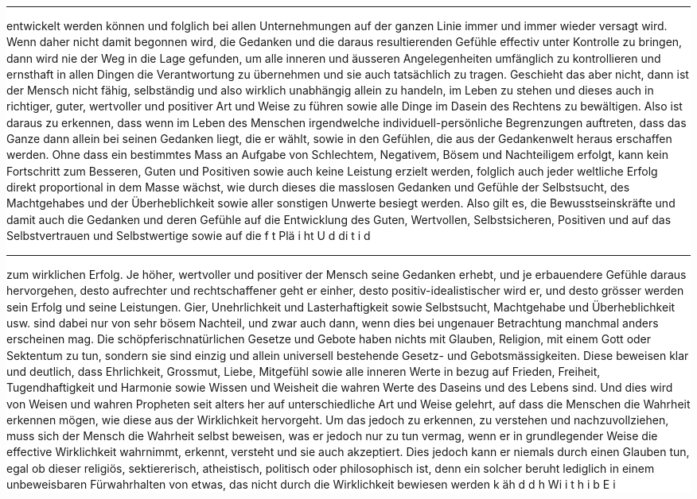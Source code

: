 
-----

entwickelt werden können und folglich bei allen Unternehmungen auf der ganzen Linie immer und immer wieder versagt wird. Wenn daher nicht damit begonnen wird, die Gedanken und die daraus resultierenden Gefühle effectiv unter
Kontrolle zu bringen, dann wird nie der Weg in die Lage gefunden, um alle inneren und äusseren Angelegenheiten umfänglich zu kontrollieren und ernsthaft in allen Dingen die
Verantwortung zu übernehmen und sie auch tatsächlich zu
tragen. Geschieht das aber nicht, dann ist der Mensch nicht
fähig, selbständig und also wirklich unabhängig allein zu
handeln, im Leben zu stehen und dieses auch in richtiger,
guter, wertvoller und positiver Art und Weise zu führen sowie
alle Dinge im Dasein des Rechtens zu bewältigen. Also ist
daraus zu erkennen, dass wenn im Leben des Menschen
irgendwelche individuell-persönliche Begrenzungen auftreten,
dass das Ganze dann allein bei seinen Gedanken liegt, die er
wählt, sowie in den Gefühlen, die aus der Gedankenwelt heraus erschaffen werden.
Ohne dass ein bestimmtes Mass an Aufgabe von Schlechtem,
Negativem, Bösem und Nachteiligem erfolgt, kann kein Fortschritt zum Besseren, Guten und Positiven sowie auch keine
Leistung erzielt werden, folglich auch jeder weltliche Erfolg
direkt proportional in dem Masse wächst, wie durch dieses
die masslosen Gedanken und Gefühle der Selbstsucht, des
Machtgehabes und der Überheblichkeit sowie aller sonstigen
Unwerte besiegt werden. Also gilt es, die Bewusstseinskräfte
und damit auch die Gedanken und deren Gefühle auf die
Entwicklung des Guten, Wertvollen, Selbstsicheren, Positiven
und auf das Selbstvertrauen und Selbstwertige sowie auf die
f t Plä i ht U d di t i d


-----

zum wirklichen Erfolg. Je höher, wertvoller und positiver der
Mensch seine Gedanken erhebt, und je erbauendere Gefühle
daraus hervorgehen, desto aufrechter und rechtschaffener geht er
einher, desto positiv-idealistischer wird er, und desto grösser
werden sein Erfolg und seine Leistungen. Gier, Unehrlichkeit
und Lasterhaftigkeit sowie Selbstsucht, Machtgehabe und
Überheblichkeit usw. sind dabei nur von sehr bösem Nachteil, und zwar auch dann, wenn dies bei ungenauer Betrachtung manchmal anders erscheinen mag. Die schöpferischnatürlichen Gesetze und Gebote haben nichts mit Glauben,
Religion, mit einem Gott oder Sektentum zu tun, sondern sie
sind einzig und allein universell bestehende Gesetz- und
Gebotsmässigkeiten. Diese beweisen klar und deutlich, dass
Ehrlichkeit, Grossmut, Liebe, Mitgefühl sowie alle inneren
Werte in bezug auf Frieden, Freiheit, Tugendhaftigkeit und
Harmonie sowie Wissen und Weisheit die wahren Werte des
Daseins und des Lebens sind. Und dies wird von Weisen und
wahren Propheten seit alters her auf unterschiedliche Art
und Weise gelehrt, auf dass die Menschen die Wahrheit erkennen mögen, wie diese aus der Wirklichkeit hervorgeht.
Um das jedoch zu erkennen, zu verstehen und nachzuvollziehen, muss sich der Mensch die Wahrheit selbst beweisen,
was er jedoch nur zu tun vermag, wenn er in grundlegender
Weise die effective Wirklichkeit wahrnimmt, erkennt, versteht und sie auch akzeptiert. Dies jedoch kann er niemals
durch einen Glauben tun, egal ob dieser religiös, sektiererisch,
atheistisch, politisch oder philosophisch ist, denn ein solcher
beruht lediglich in einem unbeweisbaren Fürwahrhalten von
etwas, das nicht durch die Wirklichkeit bewiesen werden
k äh d d h Wi i t h i b E i
